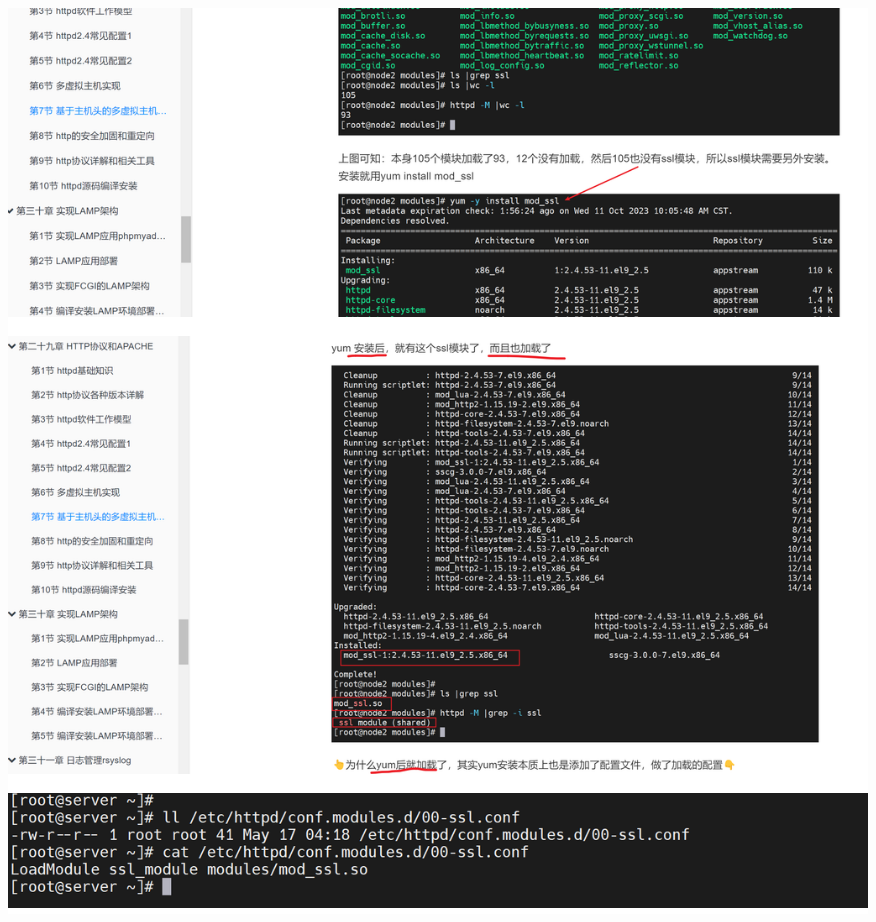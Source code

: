 ![image-20231026171024997](2-nginx编译安装和功能介绍.assets/image-20231026171024997.png)



![image-20231026171144937](2-nginx编译安装和功能介绍.assets/image-20231026171144937.png)



![image-20231026171322370](2-nginx编译安装和功能介绍.assets/image-20231026171322370.png)
